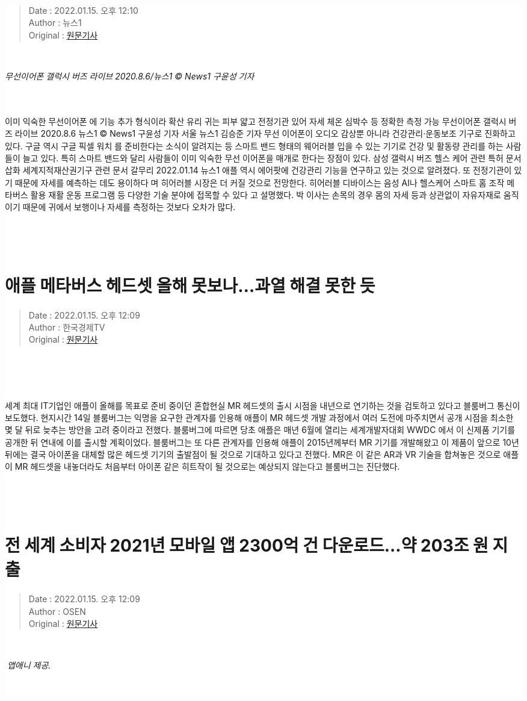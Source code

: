 > Date : 2022.01.15. 오후 12:10  
> Author : 뉴스1  
> Original : [원문기사](https://news.naver.com/main/read.naver?mode=LSD&mid=sec&sid1=105&oid=421&aid=0005846285)  
<br/>  
  
<img alt="" src="https://imgnews.pstatic.net/image/421/2022/01/15/0005846285_001_20220115121101625.jpg?type=w647"><em class="img_desc">무선이어폰 갤럭시 버즈 라이브 2020.8.6/뉴스1 © News1 구윤성 기자</em></img>  
<br/><br/>  
  
이미 익숙한 무선이어폰 에 기능 추가 형식이라 확산 유리 귀는 피부 얇고 전정기관 있어 자세 체온 심박수 등 정확한 측정 가능 무선이어폰 갤럭시 버즈 라이브 2020.8.6 뉴스1 © News1 구윤성 기자 서울 뉴스1 김승준 기자 무선 이어폰이 오디오 감상뿐 아니라 건강관리·운동보조 기구로 진화하고 있다.
구글 역시 구글 픽셀 워치 를 준비한다는 소식이 알려지는 등 스마트 밴드 형태의 웨어러블 입을 수 있는 기기로 건강 및 활동량 관리를 하는 사람들이 늘고 있다.
특히 스마트 밴드와 달리 사람들이 이미 익숙한 무선 이어폰을 매개로 한다는 장점이 있다.
삼성 갤럭시 버즈 헬스 케어 관련 특허 문서 삽화 세계지적재산권기구 관련 문서 갈무리 2022.01.14 뉴스1 애플 역시 에어팟에 건강관리 기능을 연구하고 있는 것으로 알려졌다.
또 전정기관이 있기 때문에 자세를 예측하는 데도 용이하다 며 히어러블 시장은 더 커질 것으로 전망한다.
히어러블 디바이스는 음성 AI나 헬스케어 스마트 홈 조작 메타버스 활용 재활 운동 프로그램 등 다양한 기술 분야에 접목할 수 있다 고 설명했다.
박 이사는 손목의 경우 몸의 자세 등과 상관없이 자유자재로 움직이기 때문에 귀에서 보행이나 자세를 측정하는 것보다 오차가 많다.  
<br/><br/><br/>  

  
# 애플 메타버스 헤드셋 올해 못보나…과열 해결 못한 듯  
  
> Date : 2022.01.15. 오후 12:09  
> Author : 한국경제TV  
> Original : [원문기사](https://news.naver.com/main/read.naver?mode=LSD&mid=sec&sid1=105&oid=215&aid=0001009456)  
<br/>  
  
<img alt="" src="https://imgnews.pstatic.net/image/215/2022/01/15/A202201150015_1_20220115121401831.jpg?type=w647"/>  
<br/><br/>  
  
세계 최대 IT기업인 애플이 올해를 목표로 준비 중이던 혼합현실 MR 헤드셋의 출시 시점을 내년으로 연기하는 것을 검토하고 있다고 블룸버그 통신이 보도했다.
현지시간 14일 블룸버그는 익명을 요구한 관계자를 인용해 애플이 MR 헤드셋 개발 과정에서 여러 도전에 마주치면서 공개 시점을 최소한 몇 달 뒤로 늦추는 방안을 고려 중이라고 전했다.
블룸버그에 따르면 당초 애플은 매년 6월에 열리는 세계개발자대회 WWDC 에서 이 신제품 기기를 공개한 뒤 연내에 이를 출시할 계획이었다.
블룸버그는 또 다른 관계자를 인용해 애플이 2015년께부터 MR 기기를 개발해왔고 이 제품이 앞으로 10년 뒤에는 결국 아이폰을 대체할 많은 헤드셋 기기의 출발점이 될 것으로 기대하고 있다고 전했다.
MR은 이 같은 AR과 VR 기술을 합쳐놓은 것으로 애플이 MR 헤드셋을 내놓더라도 처음부터 아이폰 같은 히트작이 될 것으로는 예상되지 않는다고 블룸버그는 진단했다.  
<br/><br/><br/>  

  
# 전 세계 소비자 2021년 모바일 앱 2300억 건 다운로드...약 203조 원 지출  
  
> Date : 2022.01.15. 오후 12:09  
> Author : OSEN  
> Original : [원문기사](https://news.naver.com/main/read.naver?mode=LSD&mid=sec&sid1=105&oid=109&aid=0004541667)  
<br/>  
  
<img alt="" src="https://imgnews.pstatic.net/image/109/2022/01/15/0004541667_001_20220115120903332.png?type=w647"><em class="img_desc">  앱애니 제공.</em></img>  
<br/><br/>  
  